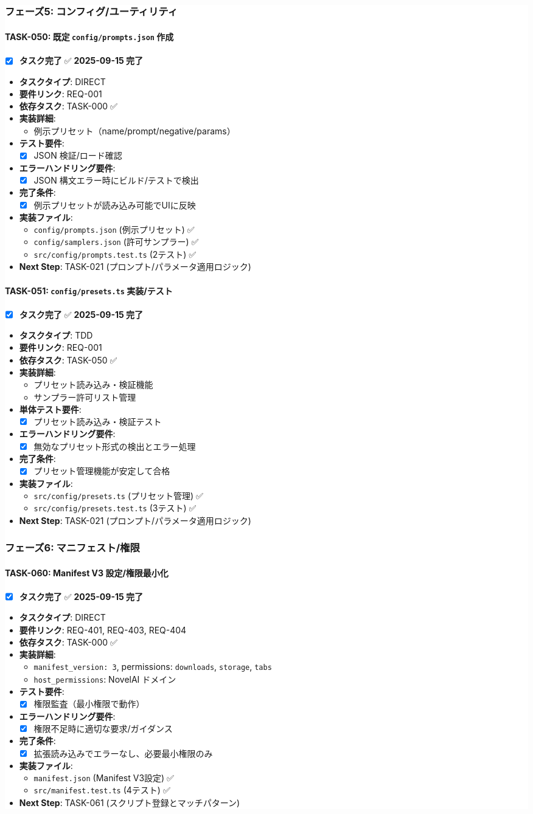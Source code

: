 ### フェーズ5: コンフィグ/ユーティリティ

#### TASK-050: 既定 `config/prompts.json` 作成

- [x] **タスク完了** ✅ **2025-09-15 完了**
- **タスクタイプ**: DIRECT
- **要件リンク**: REQ-001
- **依存タスク**: TASK-000 ✅
- **実装詳細**:
  - 例示プリセット（name/prompt/negative/params）
- **テスト要件**:
  - [x] JSON 検証/ロード確認
- **エラーハンドリング要件**:
  - [x] JSON 構文エラー時にビルド/テストで検出
- **完了条件**:
  - [x] 例示プリセットが読み込み可能でUIに反映
- **実装ファイル**:
  - `config/prompts.json` (例示プリセット) ✅
  - `config/samplers.json` (許可サンプラー) ✅
  - `src/config/prompts.test.ts` (2テスト) ✅
- **Next Step**: TASK-021 (プロンプト/パラメータ適用ロジック)

#### TASK-051: `config/presets.ts` 実装/テスト

- [x] **タスク完了** ✅ **2025-09-15 完了**
- **タスクタイプ**: TDD
- **要件リンク**: REQ-001
- **依存タスク**: TASK-050 ✅
- **実装詳細**:
  - プリセット読み込み・検証機能
  - サンプラー許可リスト管理
- **単体テスト要件**:
  - [x] プリセット読み込み・検証テスト
- **エラーハンドリング要件**:
  - [x] 無効なプリセット形式の検出とエラー処理
- **完了条件**:
  - [x] プリセット管理機能が安定して合格
- **実装ファイル**:
  - `src/config/presets.ts` (プリセット管理) ✅
  - `src/config/presets.test.ts` (3テスト) ✅
- **Next Step**: TASK-021 (プロンプト/パラメータ適用ロジック)

### フェーズ6: マニフェスト/権限

#### TASK-060: Manifest V3 設定/権限最小化

- [x] **タスク完了** ✅ **2025-09-15 完了**
- **タスクタイプ**: DIRECT
- **要件リンク**: REQ-401, REQ-403, REQ-404
- **依存タスク**: TASK-000 ✅
- **実装詳細**:
  - `manifest_version: 3`, permissions: `downloads`, `storage`, `tabs`
  - `host_permissions`: NovelAI ドメイン
- **テスト要件**:
  - [x] 権限監査（最小権限で動作）
- **エラーハンドリング要件**:
  - [x] 権限不足時に適切な要求/ガイダンス
- **完了条件**:
  - [x] 拡張読み込みでエラーなし、必要最小権限のみ
- **実装ファイル**:
  - `manifest.json` (Manifest V3設定) ✅
  - `src/manifest.test.ts` (4テスト) ✅
- **Next Step**: TASK-061 (スクリプト登録とマッチパターン)

